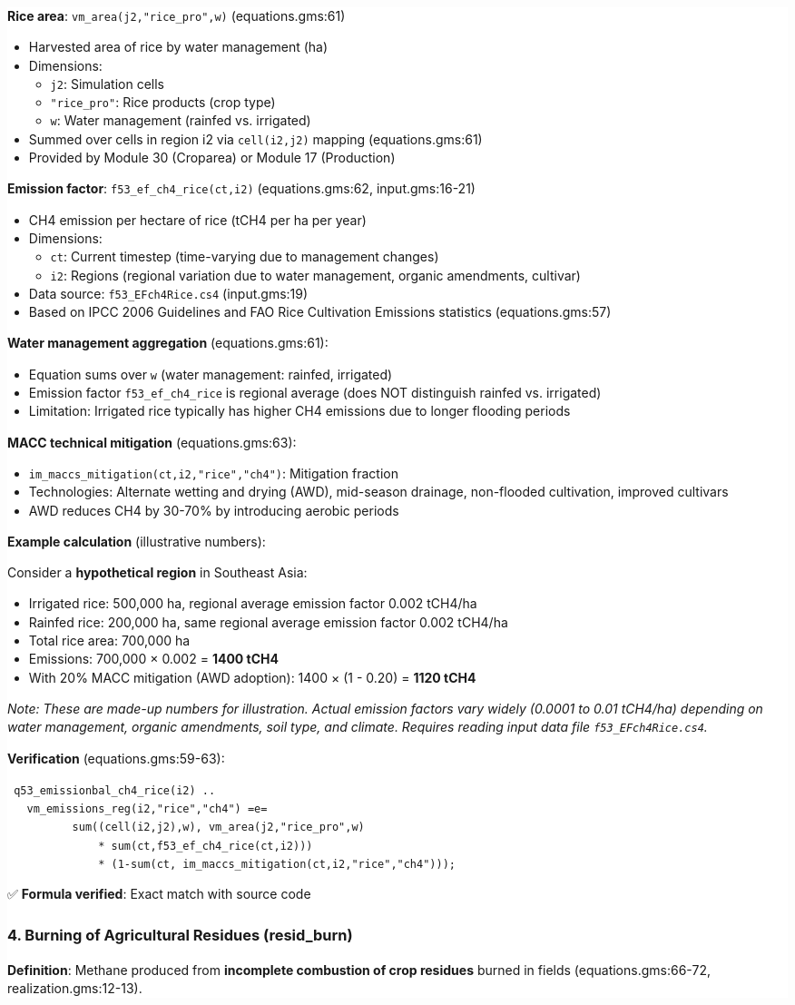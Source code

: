 **Rice area**: `vm_area(j2,"rice_pro",w)` (equations.gms:61)
- Harvested area of rice by water management (ha)
- Dimensions:
  - `j2`: Simulation cells
  - `"rice_pro"`: Rice products (crop type)
  - `w`: Water management (rainfed vs. irrigated)
- Summed over cells in region i2 via `cell(i2,j2)` mapping (equations.gms:61)
- Provided by Module 30 (Croparea) or Module 17 (Production)

**Emission factor**: `f53_ef_ch4_rice(ct,i2)` (equations.gms:62, input.gms:16-21)
- CH4 emission per hectare of rice (tCH4 per ha per year)
- Dimensions:
  - `ct`: Current timestep (time-varying due to management changes)
  - `i2`: Regions (regional variation due to water management, organic amendments, cultivar)
- Data source: `f53_EFch4Rice.cs4` (input.gms:19)
- Based on IPCC 2006 Guidelines and FAO Rice Cultivation Emissions statistics (equations.gms:57)

**Water management aggregation** (equations.gms:61):
- Equation sums over `w` (water management: rainfed, irrigated)
- Emission factor `f53_ef_ch4_rice` is regional average (does NOT distinguish rainfed vs. irrigated)
- Limitation: Irrigated rice typically has higher CH4 emissions due to longer flooding periods

**MACC technical mitigation** (equations.gms:63):
- `im_maccs_mitigation(ct,i2,"rice","ch4")`: Mitigation fraction
- Technologies: Alternate wetting and drying (AWD), mid-season drainage, non-flooded cultivation, improved cultivars
- AWD reduces CH4 by 30-70% by introducing aerobic periods

**Example calculation** (illustrative numbers):

Consider a **hypothetical region** in Southeast Asia:
- Irrigated rice: 500,000 ha, regional average emission factor 0.002 tCH4/ha
- Rainfed rice: 200,000 ha, same regional average emission factor 0.002 tCH4/ha
- Total rice area: 700,000 ha
- Emissions: 700,000 × 0.002 = **1400 tCH4**
- With 20% MACC mitigation (AWD adoption): 1400 × (1 - 0.20) = **1120 tCH4**

*Note: These are made-up numbers for illustration. Actual emission factors vary widely (0.0001 to 0.01 tCH4/ha) depending on water management, organic amendments, soil type, and climate. Requires reading input data file `f53_EFch4Rice.cs4`.*

**Verification** (equations.gms:59-63):
```gams
 q53_emissionbal_ch4_rice(i2) ..
   vm_emissions_reg(i2,"rice","ch4") =e=
          sum((cell(i2,j2),w), vm_area(j2,"rice_pro",w)
              * sum(ct,f53_ef_ch4_rice(ct,i2)))
              * (1-sum(ct, im_maccs_mitigation(ct,i2,"rice","ch4")));
```
✅ **Formula verified**: Exact match with source code

### 4. Burning of Agricultural Residues (resid_burn)

**Definition**: Methane produced from **incomplete combustion of crop residues** burned in fields (equations.gms:66-72, realization.gms:12-13).
